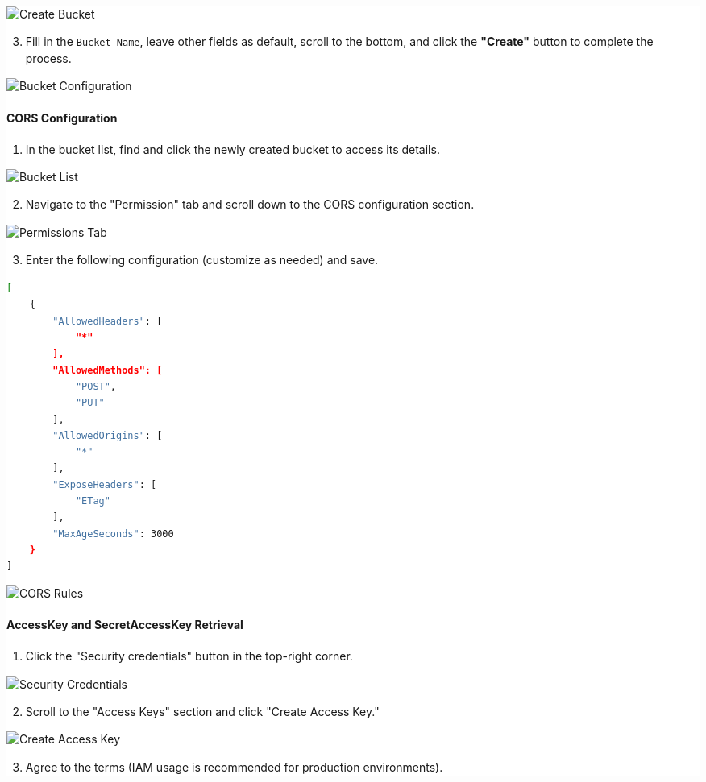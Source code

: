 ![Create Bucket](https://static-docs.nocobase.com/file-storage-s3-pro-1735355969452.png)

3. Fill in the `Bucket Name`, leave other fields as default, scroll to the bottom, and click the **"Create"** button to complete the process.

![Bucket Configuration](https://static-docs.nocobase.com/file-storage-s3-pro-1735355969622.png)

#### CORS Configuration

1. In the bucket list, find and click the newly created bucket to access its details.

![Bucket List](https://static-docs.nocobase.com/file-storage-s3-pro-1735355969980.png)

2. Navigate to the "Permission" tab and scroll down to the CORS configuration section.

![Permissions Tab](https://static-docs.nocobase.com/file-storage-s3-pro-1735355970155.png)

3. Enter the following configuration (customize as needed) and save.

```Bash
[
    {
        "AllowedHeaders": [
            "*"
        ],
        "AllowedMethods": [
            "POST",
            "PUT"
        ],
        "AllowedOrigins": [
            "*"
        ],
        "ExposeHeaders": [
            "ETag"
        ],
        "MaxAgeSeconds": 3000
    }
]
```

![CORS Rules](https://static-docs.nocobase.com/file-storage-s3-pro-1735355970494.png)

#### AccessKey and SecretAccessKey Retrieval

1. Click the "Security credentials" button in the top-right corner.

![Security Credentials](https://static-docs.nocobase.com/file-storage-s3-pro-1735355970651.png)

2. Scroll to the "Access Keys" section and click "Create Access Key."

![Create Access Key](https://static-docs.nocobase.com/file-storage-s3-pro-1735355970832.png)

3. Agree to the terms (IAM usage is recommended for production environments).
